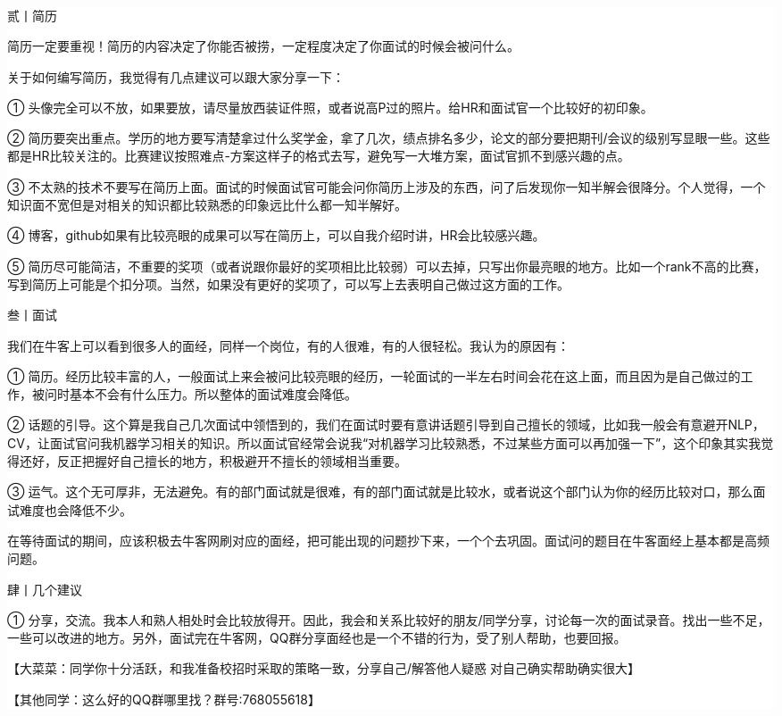 
 贰丨简历




简历一定要重视！简历的内容决定了你能否被捞，一定程度决定了你面试的时候会被问什么。



关于如何编写简历，我觉得有几点建议可以跟大家分享一下：



① 头像完全可以不放，如果要放，请尽量放西装证件照，或者说高P过的照片。给HR和面试官一个比较好的初印象。



② 简历要突出重点。学历的地方要写清楚拿过什么奖学金，拿了几次，绩点排名多少，论文的部分要把期刊/会议的级别写显眼一些。这些都是HR比较关注的。比赛建议按照难点-方案这样子的格式去写，避免写一大堆方案，面试官抓不到感兴趣的点。



③ 不太熟的技术不要写在简历上面。面试的时候面试官可能会问你简历上涉及的东西，问了后发现你一知半解会很降分。个人觉得，一个知识面不宽但是对相关的知识都比较熟悉的印象远比什么都一知半解好。



④ 博客，github如果有比较亮眼的成果可以写在简历上，可以自我介绍时讲，HR会比较感兴趣。



⑤ 简历尽可能简洁，不重要的奖项（或者说跟你最好的奖项相比比较弱）可以去掉，只写出你最亮眼的地方。比如一个rank不高的比赛，写到简历上可能是个扣分项。当然，如果没有更好的奖项了，可以写上去表明自己做过这方面的工作。





  叁丨面试 



我们在牛客上可以看到很多人的面经，同样一个岗位，有的人很难，有的人很轻松。我认为的原因有：



① 简历。经历比较丰富的人，一般面试上来会被问比较亮眼的经历，一轮面试的一半左右时间会花在这上面，而且因为是自己做过的工作，被问时基本不会有什么压力。所以整体的面试难度会降低。



② 话题的引导。这个算是我自己几次面试中领悟到的，我们在面试时要有意讲话题引导到自己擅长的领域，比如我一般会有意避开NLP，CV，让面试官问我机器学习相关的知识。所以面试官经常会说我“对机器学习比较熟悉，不过某些方面可以再加强一下”，这个印象其实我觉得还好，反正把握好自己擅长的地方，积极避开不擅长的领域相当重要。



③ 运气。这个无可厚非，无法避免。有的部门面试就是很难，有的部门面试就是比较水，或者说这个部门认为你的经历比较对口，那么面试难度也会降低不少。



在等待面试的期间，应该积极去牛客网刷对应的面经，把可能出现的问题抄下来，一个个去巩固。面试问的题目在牛客面经上基本都是高频问题。



  肆丨几个建议 



① 分享，交流。我本人和熟人相处时会比较放得开。因此，我会和关系比较好的朋友/同学分享，讨论每一次的面试录音。找出一些不足，一些可以改进的地方。另外，面试完在牛客网，QQ群分享面经也是一个不错的行为，受了别人帮助，也要回报。



【大菜菜：同学你十分活跃，和我准备校招时采取的策略一致，分享自己/解答他人疑惑 对自己确实帮助确实很大】

【其他同学：这么好的QQ群哪里找？群号:768055618】
